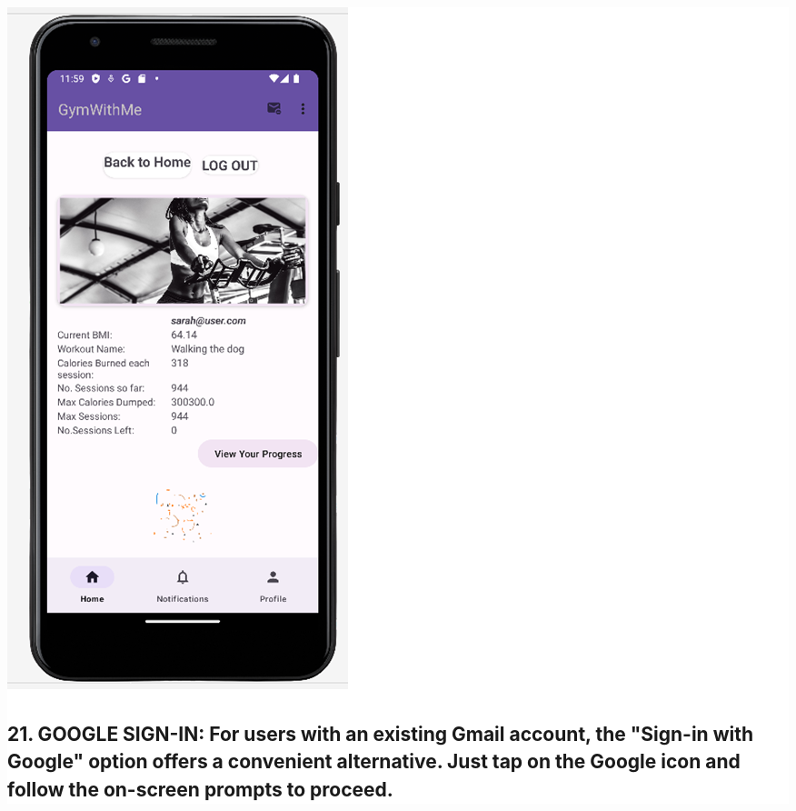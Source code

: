 ![image](../images/champion-user.png)


## 21. GOOGLE SIGN-IN: For users with an existing Gmail account, the "Sign-in with Google" option offers a convenient alternative. Just tap on the Google icon and follow the on-screen prompts to proceed.
